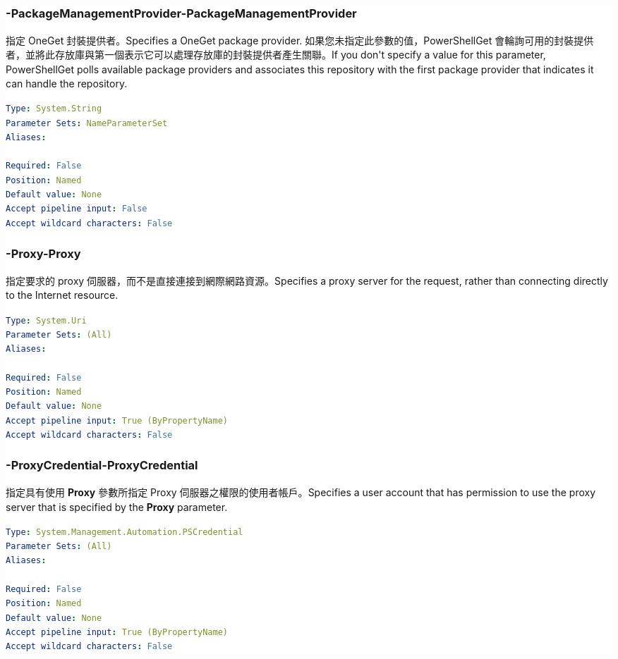 ### <span data-ttu-id="03650-139">-PackageManagementProvider</span><span class="sxs-lookup"><span data-stu-id="03650-139">-PackageManagementProvider</span></span>

<span data-ttu-id="03650-140">指定 OneGet 封裝提供者。</span><span class="sxs-lookup"><span data-stu-id="03650-140">Specifies a OneGet package provider.</span></span> <span data-ttu-id="03650-141">如果您未指定此參數的值，PowerShellGet 會輪詢可用的封裝提供者，並將此存放庫與第一個表示它可以處理存放庫的封裝提供者產生關聯。</span><span class="sxs-lookup"><span data-stu-id="03650-141">If you don't specify a value for this parameter, PowerShellGet polls available package providers and associates this repository with the first package provider that indicates it can handle the repository.</span></span>

```yaml
Type: System.String
Parameter Sets: NameParameterSet
Aliases:

Required: False
Position: Named
Default value: None
Accept pipeline input: False
Accept wildcard characters: False
```

### <span data-ttu-id="03650-142">-Proxy</span><span class="sxs-lookup"><span data-stu-id="03650-142">-Proxy</span></span>

<span data-ttu-id="03650-143">指定要求的 proxy 伺服器，而不是直接連接到網際網路資源。</span><span class="sxs-lookup"><span data-stu-id="03650-143">Specifies a proxy server for the request, rather than connecting directly to the Internet resource.</span></span>

```yaml
Type: System.Uri
Parameter Sets: (All)
Aliases:

Required: False
Position: Named
Default value: None
Accept pipeline input: True (ByPropertyName)
Accept wildcard characters: False
```

### <span data-ttu-id="03650-144">-ProxyCredential</span><span class="sxs-lookup"><span data-stu-id="03650-144">-ProxyCredential</span></span>

<span data-ttu-id="03650-145">指定具有使用 **Proxy** 參數所指定 Proxy 伺服器之權限的使用者帳戶。</span><span class="sxs-lookup"><span data-stu-id="03650-145">Specifies a user account that has permission to use the proxy server that is specified by the **Proxy** parameter.</span></span>

```yaml
Type: System.Management.Automation.PSCredential
Parameter Sets: (All)
Aliases:

Required: False
Position: Named
Default value: None
Accept pipeline input: True (ByPropertyName)
Accept wildcard characters: False
```
